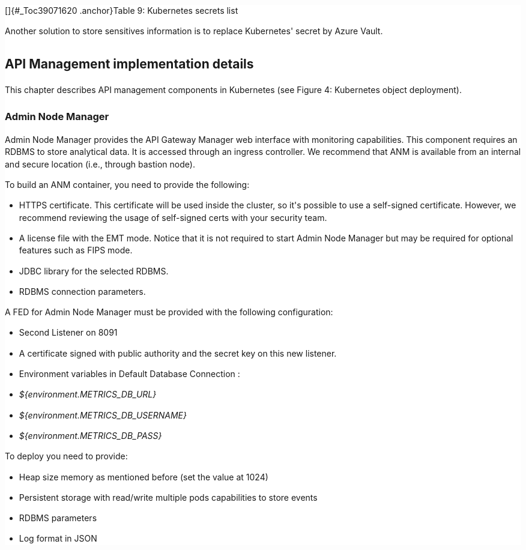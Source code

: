 []{#_Toc39071620 .anchor}Table 9: Kubernetes secrets list

Another solution to store sensitives information is to replace
Kubernetes\' secret by Azure Vault.

API Management implementation details
-------------------------------------

This chapter describes API management components in Kubernetes (see
Figure 4: Kubernetes object deployment).

### Admin Node Manager

Admin Node Manager provides the API Gateway Manager web interface with
monitoring capabilities. This component requires an RDBMS to store
analytical data. It is accessed through an ingress controller. We
recommend that ANM is available from an internal and secure location
(i.e., through bastion node).

To build an ANM container, you need to provide the following:

-   HTTPS certificate. This certificate will be used inside the cluster,
so it's possible to use a self-signed certificate. However, we
recommend reviewing the usage of self-signed certs with your
security team.

-   A license file with the EMT mode. Notice that it is not required to
start Admin Node Manager but may be required for optional features
such as FIPS mode.

-   JDBC library for the selected RDBMS.

-   RDBMS connection parameters.

A FED for Admin Node Manager must be provided with the following
configuration:

-   Second Listener on 8091

-   A certificate signed with public authority and the secret key on
this new listener.

-   Environment variables in Default Database Connection :

-   *\${environment.METRICS\_DB\_URL}*

-   *\${environment.METRICS\_DB\_USERNAME}*

-   *\${environment.METRICS\_DB\_PASS}*

To deploy you need to provide:

-   Heap size memory as mentioned before (set the value at 1024)

-   Persistent storage with read/write multiple pods capabilities to
store events

-   RDBMS parameters

-   Log format in JSON
